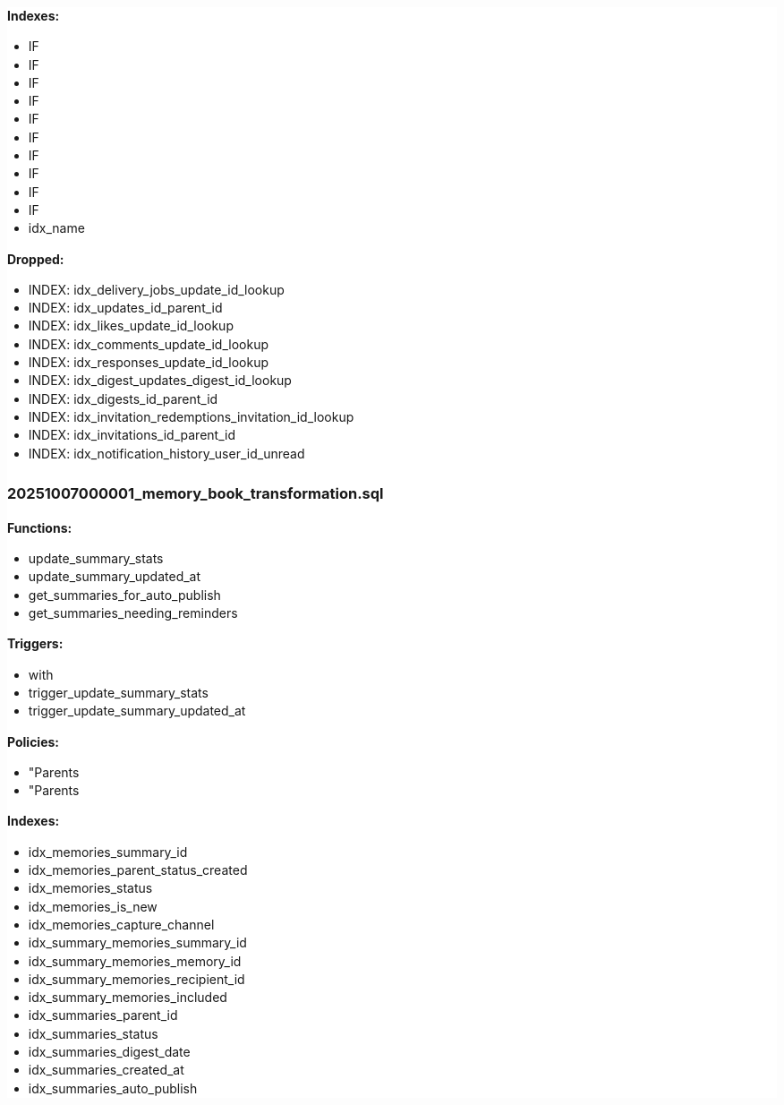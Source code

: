 **Indexes:**
- IF
- IF
- IF
- IF
- IF
- IF
- IF
- IF
- IF
- IF
- idx_name

**Dropped:**
- INDEX: idx_delivery_jobs_update_id_lookup
- INDEX: idx_updates_id_parent_id
- INDEX: idx_likes_update_id_lookup
- INDEX: idx_comments_update_id_lookup
- INDEX: idx_responses_update_id_lookup
- INDEX: idx_digest_updates_digest_id_lookup
- INDEX: idx_digests_id_parent_id
- INDEX: idx_invitation_redemptions_invitation_id_lookup
- INDEX: idx_invitations_id_parent_id
- INDEX: idx_notification_history_user_id_unread

### 20251007000001_memory_book_transformation.sql

**Functions:**
- update_summary_stats
- update_summary_updated_at
- get_summaries_for_auto_publish
- get_summaries_needing_reminders

**Triggers:**
- with
- trigger_update_summary_stats
- trigger_update_summary_updated_at

**Policies:**
- "Parents
- "Parents

**Indexes:**
- idx_memories_summary_id
- idx_memories_parent_status_created
- idx_memories_status
- idx_memories_is_new
- idx_memories_capture_channel
- idx_summary_memories_summary_id
- idx_summary_memories_memory_id
- idx_summary_memories_recipient_id
- idx_summary_memories_included
- idx_summaries_parent_id
- idx_summaries_status
- idx_summaries_digest_date
- idx_summaries_created_at
- idx_summaries_auto_publish

